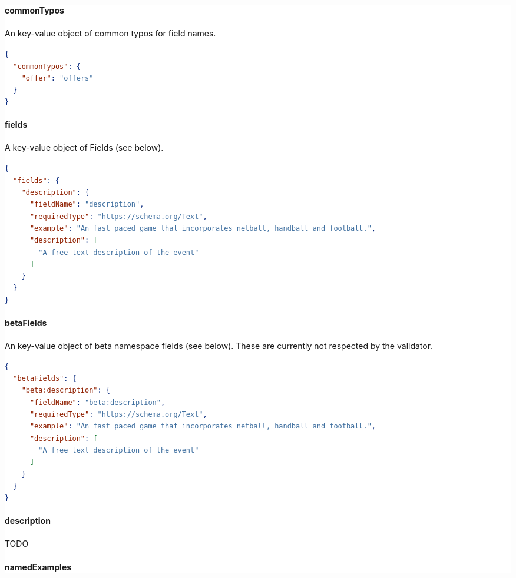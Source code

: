 #### commonTypos

An key-value object of common typos for field names.

```json
{
  "commonTypos": {
    "offer": "offers"
  }
}
```

#### fields

A key-value object of Fields (see below).

```json
{
  "fields": {
    "description": {
      "fieldName": "description",
      "requiredType": "https://schema.org/Text",
      "example": "An fast paced game that incorporates netball, handball and football.",
      "description": [
        "A free text description of the event"
      ]
    }
  }
}
```

#### betaFields

An key-value object of beta namespace fields (see below). These are currently not respected by the validator.

```json
{
  "betaFields": {
    "beta:description": {
      "fieldName": "beta:description",
      "requiredType": "https://schema.org/Text",
      "example": "An fast paced game that incorporates netball, handball and football.",
      "description": [
        "A free text description of the event"
      ]
    }
  }
}
```

#### description

TODO

#### namedExamples
